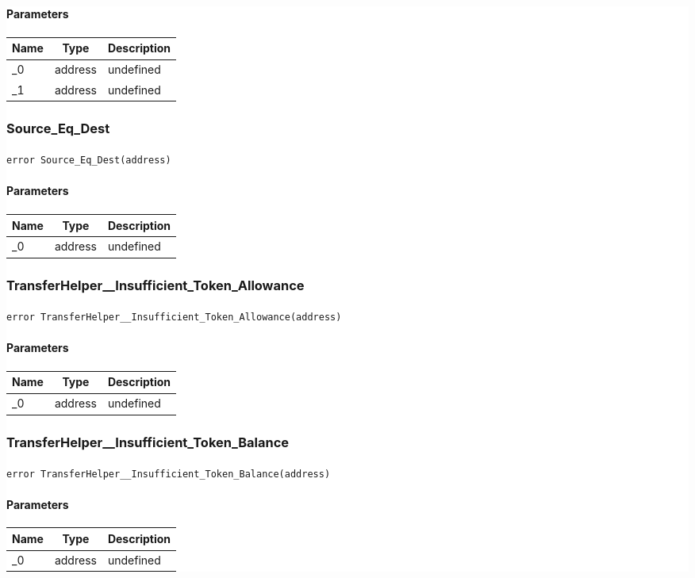 #### Parameters

| Name | Type    | Description |
| ---- | ------- | ----------- |
| \_0  | address | undefined   |
| \_1  | address | undefined   |

### Source_Eq_Dest

```solidity
error Source_Eq_Dest(address)
```

#### Parameters

| Name | Type    | Description |
| ---- | ------- | ----------- |
| \_0  | address | undefined   |

### TransferHelper\_\_Insufficient_Token_Allowance

```solidity
error TransferHelper__Insufficient_Token_Allowance(address)
```

#### Parameters

| Name | Type    | Description |
| ---- | ------- | ----------- |
| \_0  | address | undefined   |

### TransferHelper\_\_Insufficient_Token_Balance

```solidity
error TransferHelper__Insufficient_Token_Balance(address)
```

#### Parameters

| Name | Type    | Description |
| ---- | ------- | ----------- |
| \_0  | address | undefined   |
